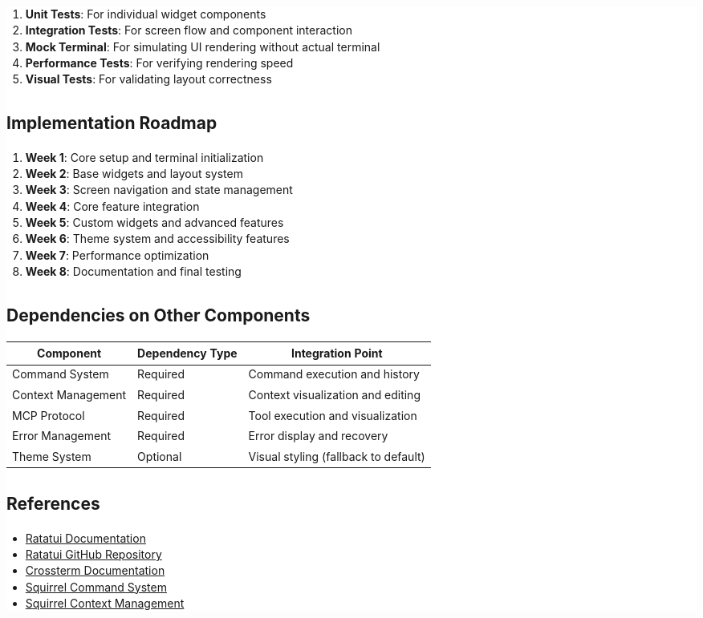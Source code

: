 1. **Unit Tests**: For individual widget components
2. **Integration Tests**: For screen flow and component interaction
3. **Mock Terminal**: For simulating UI rendering without actual terminal
4. **Performance Tests**: For verifying rendering speed
5. **Visual Tests**: For validating layout correctness

## Implementation Roadmap

1. **Week 1**: Core setup and terminal initialization
2. **Week 2**: Base widgets and layout system
3. **Week 3**: Screen navigation and state management
4. **Week 4**: Core feature integration
5. **Week 5**: Custom widgets and advanced features
6. **Week 6**: Theme system and accessibility features
7. **Week 7**: Performance optimization
8. **Week 8**: Documentation and final testing

## Dependencies on Other Components

| Component | Dependency Type | Integration Point |
|-----------|----------------|-------------------|
| Command System | Required | Command execution and history |
| Context Management | Required | Context visualization and editing |
| MCP Protocol | Required | Tool execution and visualization |
| Error Management | Required | Error display and recovery |
| Theme System | Optional | Visual styling (fallback to default) |

## References

- [Ratatui Documentation](https://docs.rs/ratatui)
- [Ratatui GitHub Repository](https://github.com/ratatui-org/ratatui)
- [Crossterm Documentation](https://docs.rs/crossterm)
- [Squirrel Command System](../commands/README.md)
- [Squirrel Context Management](../context/README.md) 
